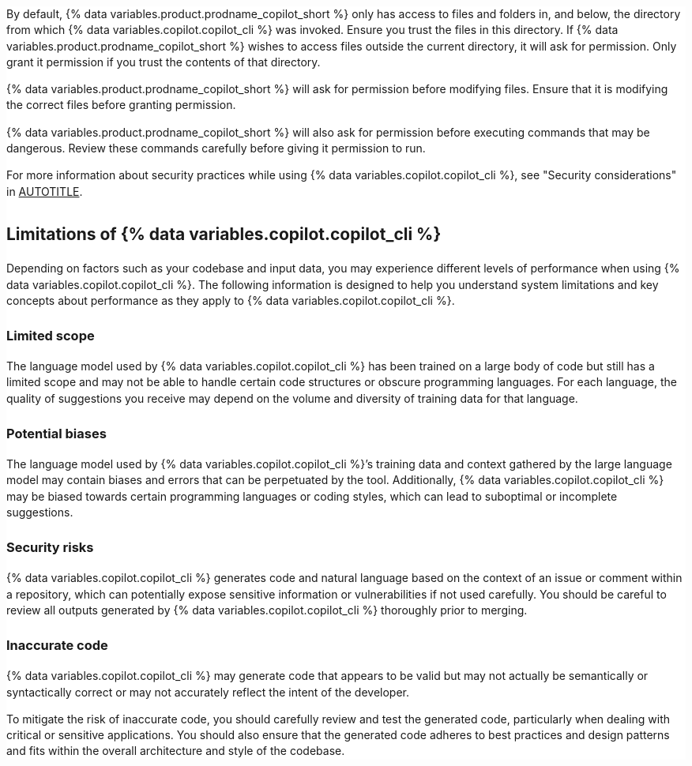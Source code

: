 By default, {% data variables.product.prodname_copilot_short %} only has access to files and folders in, and below, the directory from which {% data variables.copilot.copilot_cli %} was invoked. Ensure you trust the files in this directory. If {% data variables.product.prodname_copilot_short %} wishes to access files outside the current directory, it will ask for permission. Only grant it permission if you trust the contents of that directory.

{% data variables.product.prodname_copilot_short %} will ask for permission before modifying files. Ensure that it is modifying the correct files before granting permission.

{% data variables.product.prodname_copilot_short %} will also ask for permission before executing commands that may be dangerous. Review these commands carefully before giving it permission to run.

For more information about security practices while using {% data variables.copilot.copilot_cli %}, see "Security considerations" in [AUTOTITLE](/copilot/concepts/agents/about-copilot-cli#security-considerations).

## Limitations of {% data variables.copilot.copilot_cli %}

Depending on factors such as your codebase and input data, you may experience different levels of performance when using {% data variables.copilot.copilot_cli %}. The following information is designed to help you understand system limitations and key concepts about performance as they apply to {% data variables.copilot.copilot_cli %}.

### Limited scope

The language model used by {% data variables.copilot.copilot_cli %} has been trained on a large body of code but still has a limited scope and may not be able to handle certain code structures or obscure programming languages. For each language, the quality of suggestions you receive may depend on the volume and diversity of training data for that language.

### Potential biases

The language model used by {% data variables.copilot.copilot_cli %}’s training data and context gathered by the large language model may contain biases and errors that can be perpetuated by the tool. Additionally, {% data variables.copilot.copilot_cli %} may be biased towards certain programming languages or coding styles, which can lead to suboptimal or incomplete suggestions.

### Security risks

{% data variables.copilot.copilot_cli %} generates code and natural language based on the context of an issue or comment within a repository, which can potentially expose sensitive information or vulnerabilities if not used carefully. You should be careful to review all outputs generated by {% data variables.copilot.copilot_cli %} thoroughly prior to merging.

### Inaccurate code

{% data variables.copilot.copilot_cli %} may generate code that appears to be valid but may not actually be semantically or syntactically correct or may not accurately reflect the intent of the developer.

To mitigate the risk of inaccurate code, you should carefully review and test the generated code, particularly when dealing with critical or sensitive applications. You should also ensure that the generated code adheres to best practices and design patterns and fits within the overall architecture and style of the codebase.

